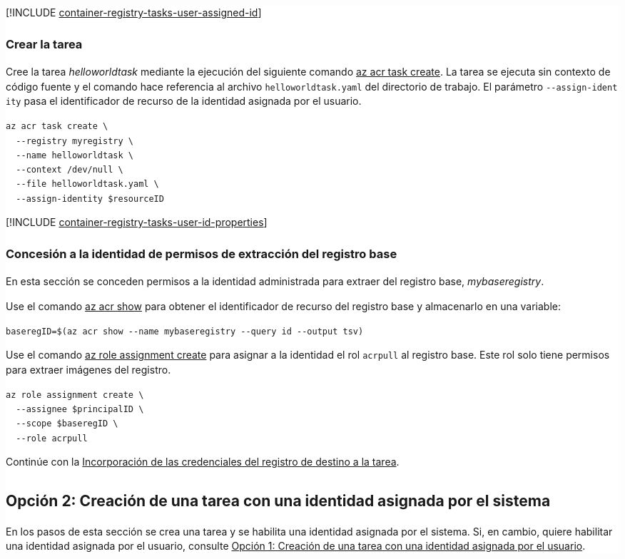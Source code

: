 [!INCLUDE [container-registry-tasks-user-assigned-id](../../includes/container-registry-tasks-user-assigned-id.md)]

### <a name="create-task"></a>Crear la tarea

Cree la tarea *helloworldtask* mediante la ejecución del siguiente comando [az acr task create][az-acr-task-create]. La tarea se ejecuta sin contexto de código fuente y el comando hace referencia al archivo `helloworldtask.yaml` del directorio de trabajo. El parámetro `--assign-identity` pasa el identificador de recurso de la identidad asignada por el usuario. 

```azurecli
az acr task create \
  --registry myregistry \
  --name helloworldtask \
  --context /dev/null \
  --file helloworldtask.yaml \
  --assign-identity $resourceID
```

[!INCLUDE [container-registry-tasks-user-id-properties](../../includes/container-registry-tasks-user-id-properties.md)]

### <a name="give-identity-pull-permissions-to-the-base-registry"></a>Concesión a la identidad de permisos de extracción del registro base

En esta sección se conceden permisos a la identidad administrada para extraer del registro base, *mybaseregistry*.

Use el comando [az acr show][az-acr-show] para obtener el identificador de recurso del registro base y almacenarlo en una variable:

```azurecli
baseregID=$(az acr show --name mybaseregistry --query id --output tsv)
```

Use el comando [az role assignment create][az-role-assignment-create] para asignar a la identidad el rol `acrpull` al registro base. Este rol solo tiene permisos para extraer imágenes del registro.

```azurecli
az role assignment create \
  --assignee $principalID \
  --scope $baseregID \
  --role acrpull
```

Continúe con la [Incorporación de las credenciales del registro de destino a la tarea](#add-target-registry-credentials-to-task).

## <a name="option-2-create-task-with-system-assigned-identity"></a>Opción 2: Creación de una tarea con una identidad asignada por el sistema

En los pasos de esta sección se crea una tarea y se habilita una identidad asignada por el sistema. Si, en cambio, quiere habilitar una identidad asignada por el usuario, consulte [Opción 1: Creación de una tarea con una identidad asignada por el usuario](#option-1-create-task-with-user-assigned-identity). 


[az-login]: /cli/azure/reference-index#az-login
[az-acr-login]: /cli/azure/acr#az-acr-login
[az-acr-show]: /cli/azure/acr#az-acr-show
[az-acr-build]: /cli/azure/acr#az-acr-build
[az-acr-repository-show-tags]: /cli/azure/acr/repository#az-acr-repository-show-tags
[az-role-assignment-create]: /cli/azure/role/assignment#az-role-assignment-create
[az-acr-login]: /cli/azure/acr#az-acr-login
[azure-cli]: /cli/azure/install-azure-cli
[az-acr-task-create]: /cli/azure/acr/task#az-acr-task-create
[az-acr-task-show]: /cli/azure/acr/task#az-acr-task-show
[az-acr-task-run]: /cli/azure/acr/task#az-acr-task-run
[az-acr-task-list-runs]: /cli/azure/acr/task#az-acr-task-list-runs
[az-acr-task-credential-add]: /cli/azure/acr/task/credential#az-acr-task-credential-add
[az-group-create]: /cli/azure/group?#az-group-create